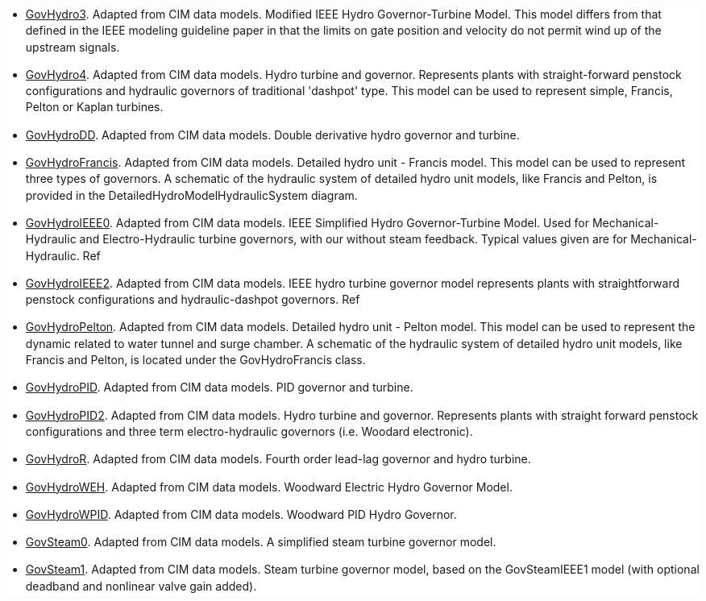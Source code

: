 - [GovHydro3](https://github.com/smart-data-models/dataModel.EnergyCIM/blob/master/GovHydro3/README.md). Adapted from CIM data models. Modified IEEE Hydro Governor-Turbine Model.  This model differs from that defined in the IEEE modeling guideline paper in that the limits on gate position and velocity do not permit wind up of the upstream signals.

- [GovHydro4](https://github.com/smart-data-models/dataModel.EnergyCIM/blob/master/GovHydro4/README.md). Adapted from CIM data models. Hydro turbine and governor. Represents plants with straight-forward penstock configurations and hydraulic governors of traditional 'dashpot' type.  This model can be used to represent simple, Francis, Pelton or Kaplan turbines.

- [GovHydroDD](https://github.com/smart-data-models/dataModel.EnergyCIM/blob/master/GovHydroDD/README.md). Adapted from CIM data models. Double derivative hydro governor and turbine.

- [GovHydroFrancis](https://github.com/smart-data-models/dataModel.EnergyCIM/blob/master/GovHydroFrancis/README.md). Adapted from CIM data models. Detailed hydro unit - Francis model.  This model can be used to represent three types of governors. A schematic of the hydraulic system of detailed hydro unit models, like Francis and Pelton, is provided in the DetailedHydroModelHydraulicSystem diagram.

- [GovHydroIEEE0](https://github.com/smart-data-models/dataModel.EnergyCIM/blob/master/GovHydroIEEE0/README.md). Adapted from CIM data models. IEEE Simplified Hydro Governor-Turbine Model.  Used for Mechanical-Hydraulic and Electro-Hydraulic turbine governors, with our without steam feedback. Typical values given are for Mechanical-Hydraulic.  Ref

- [GovHydroIEEE2](https://github.com/smart-data-models/dataModel.EnergyCIM/blob/master/GovHydroIEEE2/README.md). Adapted from CIM data models. IEEE hydro turbine governor model represents plants with straightforward penstock configurations and hydraulic-dashpot governors.  Ref

- [GovHydroPelton](https://github.com/smart-data-models/dataModel.EnergyCIM/blob/master/GovHydroPelton/README.md). Adapted from CIM data models. Detailed hydro unit - Pelton model.  This model can be used to represent the dynamic related to water tunnel and surge chamber. A schematic of the hydraulic system of detailed hydro unit models, like Francis and Pelton, is located under the GovHydroFrancis class.

- [GovHydroPID](https://github.com/smart-data-models/dataModel.EnergyCIM/blob/master/GovHydroPID/README.md). Adapted from CIM data models. PID governor and turbine.

- [GovHydroPID2](https://github.com/smart-data-models/dataModel.EnergyCIM/blob/master/GovHydroPID2/README.md). Adapted from CIM data models. Hydro turbine and governor. Represents plants with straight forward penstock configurations and three term electro-hydraulic governors (i.e. Woodard electronic).

- [GovHydroR](https://github.com/smart-data-models/dataModel.EnergyCIM/blob/master/GovHydroR/README.md). Adapted from CIM data models. Fourth order lead-lag governor and hydro turbine.

- [GovHydroWEH](https://github.com/smart-data-models/dataModel.EnergyCIM/blob/master/GovHydroWEH/README.md). Adapted from CIM data models. Woodward Electric Hydro Governor Model.

- [GovHydroWPID](https://github.com/smart-data-models/dataModel.EnergyCIM/blob/master/GovHydroWPID/README.md). Adapted from CIM data models. Woodward PID Hydro Governor.

- [GovSteam0](https://github.com/smart-data-models/dataModel.EnergyCIM/blob/master/GovSteam0/README.md). Adapted from CIM data models. A simplified steam turbine governor model.

- [GovSteam1](https://github.com/smart-data-models/dataModel.EnergyCIM/blob/master/GovSteam1/README.md). Adapted from CIM data models. Steam turbine governor model, based on the GovSteamIEEE1 model  (with optional deadband and nonlinear valve gain added).
